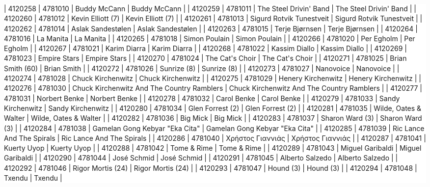 | 4120258 | 4781010 | Buddy McCann | Buddy McCann |
| 4120259 | 4781011 | The Steel Drivin' Band | The Steel Drivin' Band |
| 4120260 | 4781012 | Kevin Elliott (7) | Kevin Elliott (7) |
| 4120261 | 4781013 | Sigurd Rotvik Tunestveit | Sigurd Rotvik Tunestveit |
| 4120262 | 4781014 | Aslak Sandestølen | Aslak Sandestølen |
| 4120263 | 4781015 | Terje Bjørnsen | Terje Bjørnsen |
| 4120264 | 4781016 | La Manita | La Manita |
| 4120265 | 4781018 | Simon Poulain | Simon Poulain |
| 4120266 | 4781020 | Per Egholm | Per Egholm |
| 4120267 | 4781021 | Karim Diarra | Karim Diarra |
| 4120268 | 4781022 | Kassim Diallo | Kassim Diallo |
| 4120269 | 4781023 | Empire Stars | Empire Stars |
| 4120270 | 4781024 | The Cat's Choir | The Cat's Choir |
| 4120271 | 4781025 | Brian Smith (60) | Brian Smith |
| 4120272 | 4781026 | Sunrize (8) | Sunrize (8) |
| 4120273 | 4781027 | Nanovoice | Nanovoice |
| 4120274 | 4781028 | Chuck Kirchenwitz | Chuck Kirchenwitz |
| 4120275 | 4781029 | Henery Kirchenwitz | Henery Kirchenwitz |
| 4120276 | 4781030 | Chuck Kirchenwitz And The Country Ramblers | Chuck Kirchenwitz And The Country Ramblers |
| 4120277 | 4781031 | Norbert Benke | Norbert Benke |
| 4120278 | 4781032 | Carol Benke | Carol Benke |
| 4120279 | 4781033 | Sandy Kirchenwitz | Sandy Kirchenwitz |
| 4120280 | 4781034 | Glen Forrest (2) | Glen Forrest (2) |
| 4120281 | 4781035 | Wilde, Oates & Walter | Wilde, Oates & Walter |
| 4120282 | 4781036 | Big Mick | Big Mick |
| 4120283 | 4781037 | Sharon Ward (3) | Sharon Ward (3) |
| 4120284 | 4781038 | Gamelan Gong Kebyar "Eka Cita" | Gamelan Gong Kebyar "Eka Cita" |
| 4120285 | 4781039 | Ric Lance And The Spirals | Ric Lance And The Spirals |
| 4120286 | 4781040 | Χρήστος Γιαννιάς | Χρήστος Γιαννιάς |
| 4120287 | 4781041 | Kuerty Uyop | Kuerty Uyop |
| 4120288 | 4781042 | Tome & Rime | Tome & Rime |
| 4120289 | 4781043 | Miguel Garibaldi | Miguel Garibaldi |
| 4120290 | 4781044 | José Schmid | José Schmid |
| 4120291 | 4781045 | Alberto Salzedo | Alberto Salzedo |
| 4120292 | 4781046 | Rigor Mortis (24) | Rigor Mortis (24) |
| 4120293 | 4781047 | Hound (3) | Hound (3) |
| 4120294 | 4781048 | Txendu | Txendu |